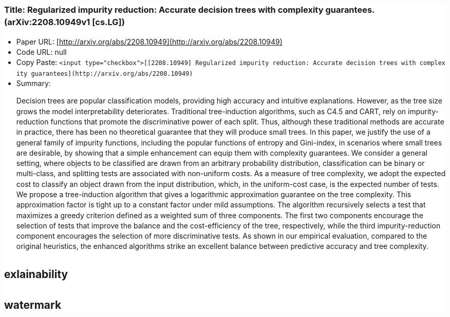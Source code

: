 ### Title: Regularized impurity reduction: Accurate decision trees with complexity guarantees. (arXiv:2208.10949v1 [cs.LG])
* Paper URL: [http://arxiv.org/abs/2208.10949](http://arxiv.org/abs/2208.10949)
* Code URL: null
* Copy Paste: `<input type="checkbox">[[2208.10949] Regularized impurity reduction: Accurate decision trees with complexity guarantees](http://arxiv.org/abs/2208.10949)`
* Summary: <p>Decision trees are popular classification models, providing high accuracy and
intuitive explanations. However, as the tree size grows the model
interpretability deteriorates. Traditional tree-induction algorithms, such as
C4.5 and CART, rely on impurity-reduction functions that promote the
discriminative power of each split. Thus, although these traditional methods
are accurate in practice, there has been no theoretical guarantee that they
will produce small trees. In this paper, we justify the use of a general family
of impurity functions, including the popular functions of entropy and
Gini-index, in scenarios where small trees are desirable, by showing that a
simple enhancement can equip them with complexity guarantees. We consider a
general setting, where objects to be classified are drawn from an arbitrary
probability distribution, classification can be binary or multi-class, and
splitting tests are associated with non-uniform costs. As a measure of tree
complexity, we adopt the expected cost to classify an object drawn from the
input distribution, which, in the uniform-cost case, is the expected number of
tests. We propose a tree-induction algorithm that gives a logarithmic
approximation guarantee on the tree complexity. This approximation factor is
tight up to a constant factor under mild assumptions. The algorithm recursively
selects a test that maximizes a greedy criterion defined as a weighted sum of
three components. The first two components encourage the selection of tests
that improve the balance and the cost-efficiency of the tree, respectively,
while the third impurity-reduction component encourages the selection of more
discriminative tests. As shown in our empirical evaluation, compared to the
original heuristics, the enhanced algorithms strike an excellent balance
between predictive accuracy and tree complexity.
</p>

## exlainability
## watermark
